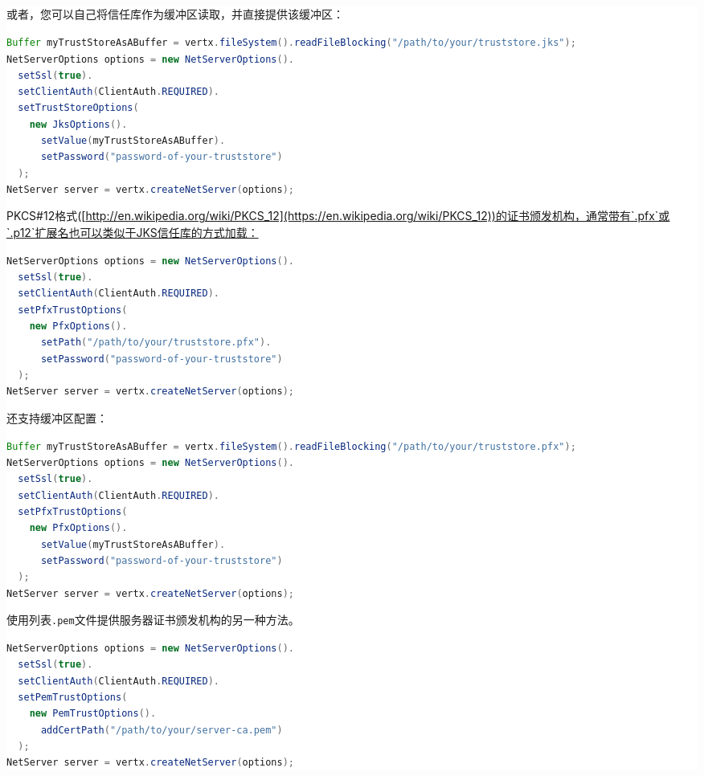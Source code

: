 或者，您可以自己将信任库作为缓冲区读取，并直接提供该缓冲区：

```java
Buffer myTrustStoreAsABuffer = vertx.fileSystem().readFileBlocking("/path/to/your/truststore.jks");
NetServerOptions options = new NetServerOptions().
  setSsl(true).
  setClientAuth(ClientAuth.REQUIRED).
  setTrustStoreOptions(
    new JksOptions().
      setValue(myTrustStoreAsABuffer).
      setPassword("password-of-your-truststore")
  );
NetServer server = vertx.createNetServer(options);
```

PKCS#12格式([http://en.wikipedia.org/wiki/PKCS_12](https://en.wikipedia.org/wiki/PKCS_12))的证书颁发机构，通常带有`.pfx`或`.p12`扩展名也可以类似于JKS信任库的方式加载：

```java
NetServerOptions options = new NetServerOptions().
  setSsl(true).
  setClientAuth(ClientAuth.REQUIRED).
  setPfxTrustOptions(
    new PfxOptions().
      setPath("/path/to/your/truststore.pfx").
      setPassword("password-of-your-truststore")
  );
NetServer server = vertx.createNetServer(options);
```

还支持缓冲区配置：

```java
Buffer myTrustStoreAsABuffer = vertx.fileSystem().readFileBlocking("/path/to/your/truststore.pfx");
NetServerOptions options = new NetServerOptions().
  setSsl(true).
  setClientAuth(ClientAuth.REQUIRED).
  setPfxTrustOptions(
    new PfxOptions().
      setValue(myTrustStoreAsABuffer).
      setPassword("password-of-your-truststore")
  );
NetServer server = vertx.createNetServer(options);
```

使用列表`.pem`文件提供服务器证书颁发机构的另一种方法。

```java
NetServerOptions options = new NetServerOptions().
  setSsl(true).
  setClientAuth(ClientAuth.REQUIRED).
  setPemTrustOptions(
    new PemTrustOptions().
      addCertPath("/path/to/your/server-ca.pem")
  );
NetServer server = vertx.createNetServer(options);
```
